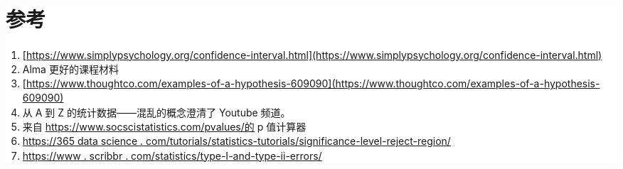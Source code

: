 # 参考

1.  [https://www.simplypsychology.org/confidence-interval.html](https://www.simplypsychology.org/confidence-interval.html)
2.  Alma 更好的课程材料
3.  [https://www.thoughtco.com/examples-of-a-hypothesis-609090](https://www.thoughtco.com/examples-of-a-hypothesis-609090)
4.  从 A 到 Z 的统计数据——混乱的概念澄清了 Youtube 频道。
5.  来自 https://www.socscistatistics.com/pvalues/的 p 值计算器
6.  [https://365 data science . com/tutorials/statistics-tutorials/significance-level-reject-region/](https://365datascience.com/tutorials/statistics-tutorials/significance-level-reject-region/)
7.  [https://www . scribbr . com/statistics/type-I-and-type-ii-errors/](https://www.scribbr.com/statistics/type-i-and-type-ii-errors/)